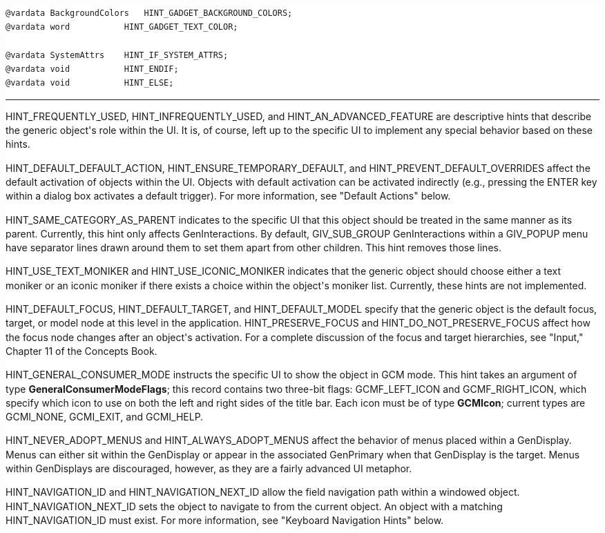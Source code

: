 	@vardata BackgroundColors	HINT_GADGET_BACKGROUND_COLORS;
	@vardata word			HINT_GADGET_TEXT_COLOR;
	
	@vardata SystemAttrs	HINT_IF_SYSTEM_ATTRS;
	@vardata void			HINT_ENDIF;
	@vardata void			HINT_ELSE;

----------

HINT_FREQUENTLY_USED, HINT_INFREQUENTLY_USED, and 
HINT_AN_ADVANCED_FEATURE are descriptive hints that describe the 
generic object's role within the UI. It is, of course, left up to the specific UI to 
implement any special behavior based on these hints.

HINT_DEFAULT_DEFAULT_ACTION, 
HINT_ENSURE_TEMPORARY_DEFAULT, and 
HINT_PREVENT_DEFAULT_OVERRIDES affect the default activation of 
objects within the UI. Objects with default activation can be activated 
indirectly (e.g., pressing the ENTER key within a dialog box activates a 
default trigger). For more information, see "Default Actions" below.

HINT_SAME_CATEGORY_AS_PARENT indicates to the specific UI that this 
object should be treated in the same manner as its parent. Currently, this 
hint only affects GenInteractions. By default, GIV_SUB_GROUP 
GenInteractions within a GIV_POPUP menu have separator lines drawn 
around them to set them apart from other children. This hint removes those 
lines.

HINT_USE_TEXT_MONIKER and HINT_USE_ICONIC_MONIKER indicates 
that the generic object should choose either a text moniker or an iconic 
moniker if there exists a choice within the object's moniker list. Currently, 
these hints are not implemented.

HINT_DEFAULT_FOCUS, HINT_DEFAULT_TARGET, and 
HINT_DEFAULT_MODEL specify that the generic object is the default focus, 
target, or model node at this level in the application. 
HINT_PRESERVE_FOCUS and HINT_DO_NOT_PRESERVE_FOCUS affect how 
the focus node changes after an object's activation. For a complete discussion 
of the focus and target hierarchies, see "Input," Chapter 11 of the Concepts 
Book.

HINT_GENERAL_CONSUMER_MODE instructs the specific UI to show the 
object in GCM mode. This hint takes an argument of type 
**GeneralConsumerModeFlags**; this record contains two three-bit flags: 
GCMF_LEFT_ICON and GCMF_RIGHT_ICON, which specify which icon to use 
on both the left and right sides of the title bar. Each icon must be of type 
**GCMIcon**; current types are GCMI_NONE, GCMI_EXIT, and GCMI_HELP.

HINT_NEVER_ADOPT_MENUS and HINT_ALWAYS_ADOPT_MENUS affect the 
behavior of menus placed within a GenDisplay. Menus can either sit within 
the GenDisplay or appear in the associated GenPrimary when that 
GenDisplay is the target. Menus within GenDisplays are discouraged, 
however, as they are a fairly advanced UI metaphor.

HINT_NAVIGATION_ID and HINT_NAVIGATION_NEXT_ID allow the field 
navigation path within a windowed object. HINT_NAVIGATION_NEXT_ID sets 
the object to navigate to from the current object. An object with a matching 
HINT_NAVIGATION_ID must exist. For more information, see "Keyboard 
Navigation Hints" below.
